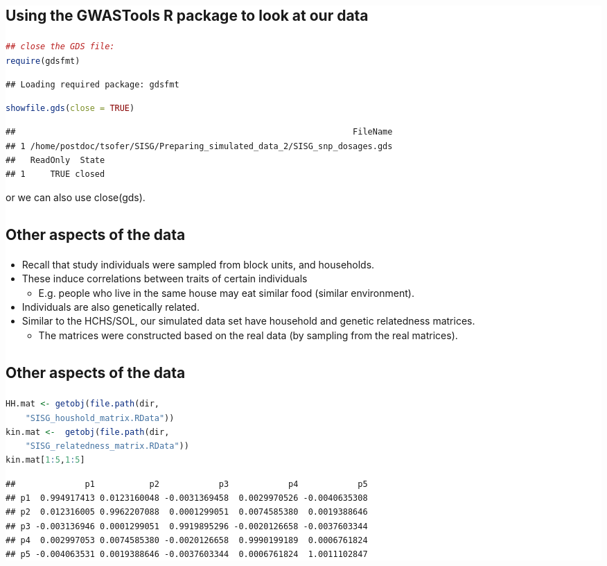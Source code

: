 Using the GWASTools R package to look at our data
-------------------------------------------------

``` r
## close the GDS file: 
require(gdsfmt)
```

    ## Loading required package: gdsfmt

``` r
showfile.gds(close = TRUE)
```

    ##                                                                    FileName
    ## 1 /home/postdoc/tsofer/SISG/Preparing_simulated_data_2/SISG_snp_dosages.gds
    ##   ReadOnly  State
    ## 1     TRUE closed

or we can also use close(gds).

Other aspects of the data
-------------------------

-   Recall that study individuals were sampled from block units, and households.
-   These induce correlations between traits of certain individuals
    -   E.g. people who live in the same house may eat similar food (similar environment).
-   Individuals are also genetically related.
-   Similar to the HCHS/SOL, our simulated data set have household and genetic relatedness matrices.
    -   The matrices were constructed based on the real data (by sampling from the real matrices).

Other aspects of the data
-------------------------

``` r
HH.mat <- getobj(file.path(dir, 
    "SISG_houshold_matrix.RData"))
kin.mat <-  getobj(file.path(dir, 
    "SISG_relatedness_matrix.RData"))
kin.mat[1:5,1:5]
```

    ##              p1           p2            p3            p4            p5
    ## p1  0.994917413 0.0123160048 -0.0031369458  0.0029970526 -0.0040635308
    ## p2  0.012316005 0.9962207088  0.0001299051  0.0074585380  0.0019388646
    ## p3 -0.003136946 0.0001299051  0.9919895296 -0.0020126658 -0.0037603344
    ## p4  0.002997053 0.0074585380 -0.0020126658  0.9990199189  0.0006761824
    ## p5 -0.004063531 0.0019388646 -0.0037603344  0.0006761824  1.0011102847